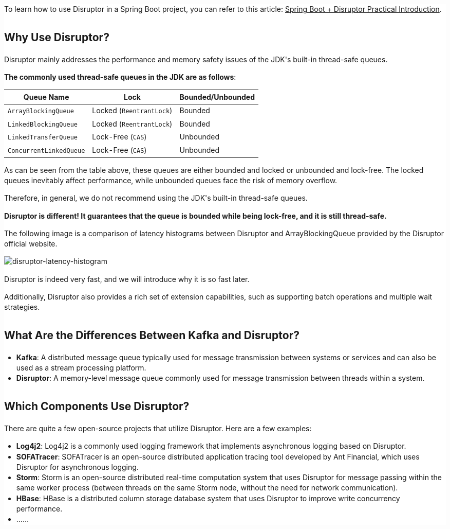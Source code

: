To learn how to use Disruptor in a Spring Boot project, you can refer to this article: [Spring Boot + Disruptor Practical Introduction](https://mp.weixin.qq.com/s/0iG5brK3bYF0BgSjX4jRiA).

## Why Use Disruptor?

Disruptor mainly addresses the performance and memory safety issues of the JDK's built-in thread-safe queues.

**The commonly used thread-safe queues in the JDK are as follows**:

| Queue Name              | Lock                     | Bounded/Unbounded |
| ----------------------- | ------------------------ | ----------------- |
| `ArrayBlockingQueue`    | Locked (`ReentrantLock`) | Bounded           |
| `LinkedBlockingQueue`   | Locked (`ReentrantLock`) | Bounded           |
| `LinkedTransferQueue`   | Lock-Free (`CAS`)        | Unbounded         |
| `ConcurrentLinkedQueue` | Lock-Free (`CAS`)        | Unbounded         |

As can be seen from the table above, these queues are either bounded and locked or unbounded and lock-free. The locked queues inevitably affect performance, while unbounded queues face the risk of memory overflow.

Therefore, in general, we do not recommend using the JDK's built-in thread-safe queues.

**Disruptor is different! It guarantees that the queue is bounded while being lock-free, and it is still thread-safe.**

The following image is a comparison of latency histograms between Disruptor and ArrayBlockingQueue provided by the Disruptor official website.

![disruptor-latency-histogram](https://oss.javaguide.cn/github/javaguide/high-performance/message-queue/disruptor-latency-histogram.png)

Disruptor is indeed very fast, and we will introduce why it is so fast later.

Additionally, Disruptor also provides a rich set of extension capabilities, such as supporting batch operations and multiple wait strategies.

## What Are the Differences Between Kafka and Disruptor?

- **Kafka**: A distributed message queue typically used for message transmission between systems or services and can also be used as a stream processing platform.
- **Disruptor**: A memory-level message queue commonly used for message transmission between threads within a system.

## Which Components Use Disruptor?

There are quite a few open-source projects that utilize Disruptor. Here are a few examples:

- **Log4j2**: Log4j2 is a commonly used logging framework that implements asynchronous logging based on Disruptor.
- **SOFATracer**: SOFATracer is an open-source distributed application tracing tool developed by Ant Financial, which uses Disruptor for asynchronous logging.
- **Storm**: Storm is an open-source distributed real-time computation system that uses Disruptor for message passing within the same worker process (between threads on the same Storm node, without the need for network communication).
- **HBase**: HBase is a distributed column storage database system that uses Disruptor to improve write concurrency performance.
- ……
